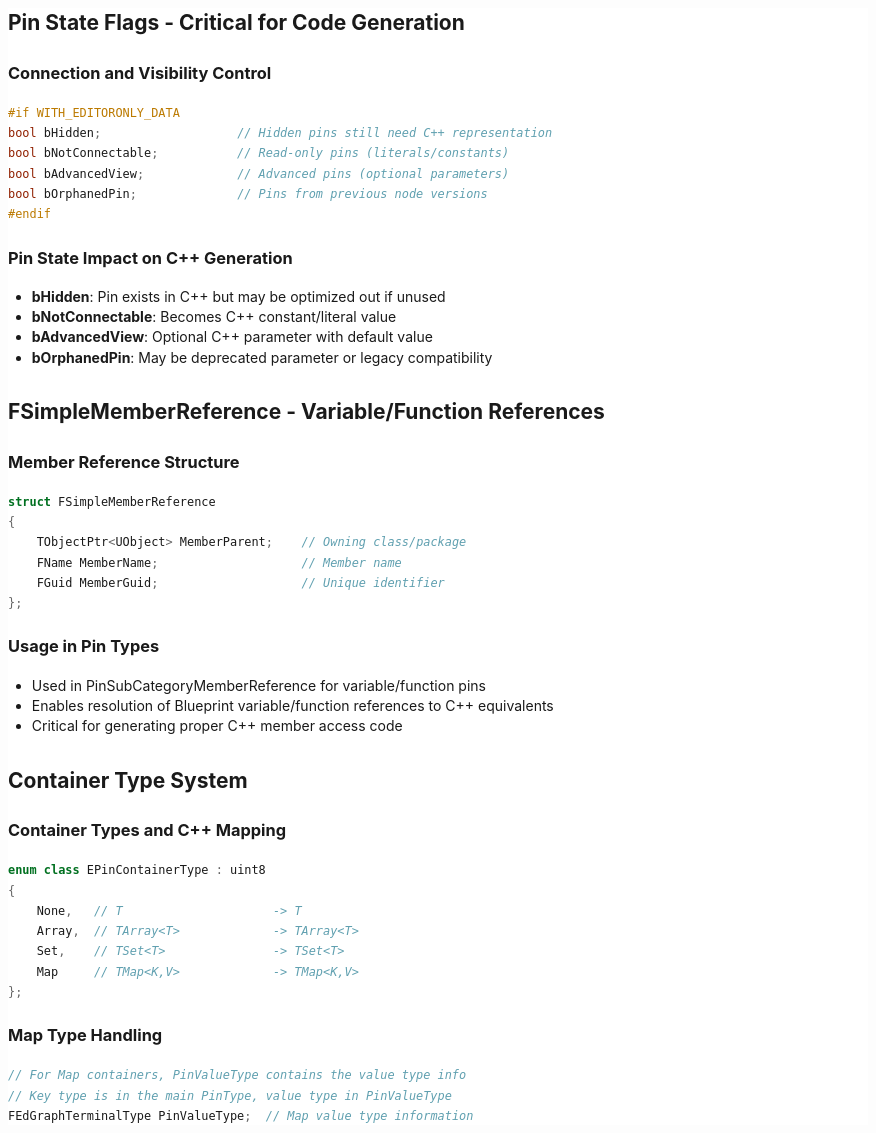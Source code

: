 ## Pin State Flags - Critical for Code Generation

### Connection and Visibility Control
```cpp
#if WITH_EDITORONLY_DATA
bool bHidden;                   // Hidden pins still need C++ representation
bool bNotConnectable;           // Read-only pins (literals/constants)
bool bAdvancedView;             // Advanced pins (optional parameters)
bool bOrphanedPin;              // Pins from previous node versions
#endif
```

### Pin State Impact on C++ Generation
- **bHidden**: Pin exists in C++ but may be optimized out if unused
- **bNotConnectable**: Becomes C++ constant/literal value
- **bAdvancedView**: Optional C++ parameter with default value
- **bOrphanedPin**: May be deprecated parameter or legacy compatibility

## FSimpleMemberReference - Variable/Function References

### Member Reference Structure
```cpp
struct FSimpleMemberReference
{
    TObjectPtr<UObject> MemberParent;    // Owning class/package
    FName MemberName;                    // Member name
    FGuid MemberGuid;                    // Unique identifier
};
```

### Usage in Pin Types
- Used in PinSubCategoryMemberReference for variable/function pins
- Enables resolution of Blueprint variable/function references to C++ equivalents
- Critical for generating proper C++ member access code

## Container Type System

### Container Types and C++ Mapping
```cpp
enum class EPinContainerType : uint8
{
    None,   // T                     -> T
    Array,  // TArray<T>             -> TArray<T> 
    Set,    // TSet<T>               -> TSet<T>
    Map     // TMap<K,V>             -> TMap<K,V>
};
```

### Map Type Handling
```cpp
// For Map containers, PinValueType contains the value type info
// Key type is in the main PinType, value type in PinValueType
FEdGraphTerminalType PinValueType;  // Map value type information
```
